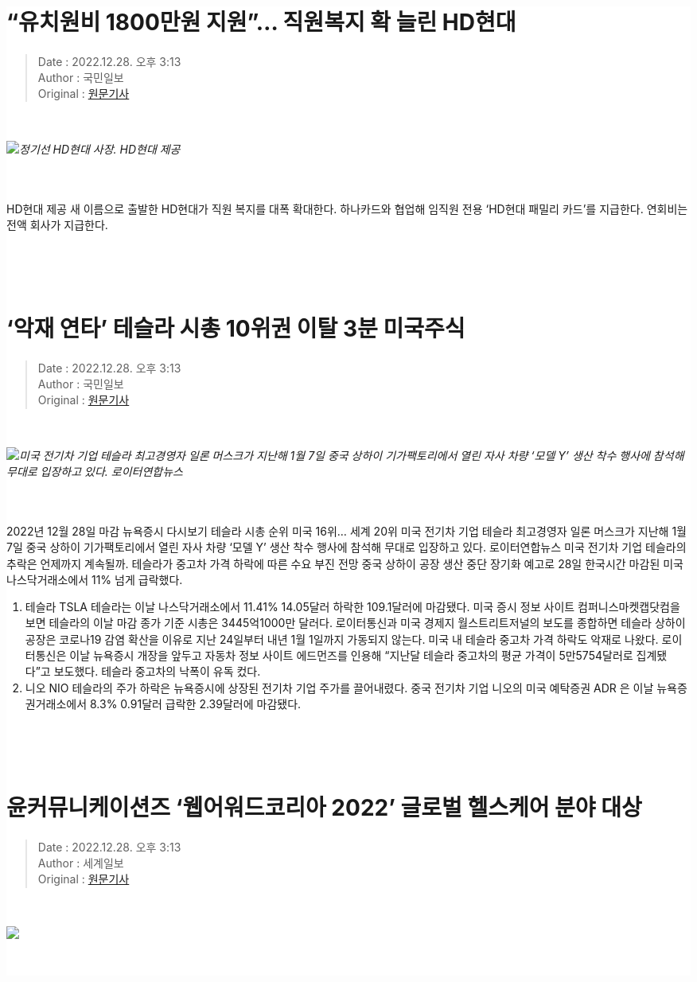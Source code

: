   
# “유치원비 1800만원 지원”… 직원복지 확 늘린 HD현대  
  
> Date : 2022.12.28. 오후 3:13  
> Author : 국민일보  
> Original : [원문기사](https://n.news.naver.com/mnews/article/005/0001576241?sid=101)  
<br/>  
  
<img src="https://imgnews.pstatic.net/image/005/2022/12/28/2022122815111449877_1672207874_0017812361_20221228151305208.jpg?type=w647" id="img1"></img><em class="img_desc">정기선 HD현대 사장. HD현대 제공</em>  
<br/><br/>  
  
HD현대 제공 새 이름으로 출발한 HD현대가 직원 복지를 대폭 확대한다.
하나카드와 협업해 임직원 전용 ‘HD현대 패밀리 카드’를 지급한다.
연회비는 전액 회사가 지급한다.  
<br/><br/><br/>  

  
# ‘악재 연타’ 테슬라 시총 10위권 이탈 3분 미국주식  
  
> Date : 2022.12.28. 오후 3:13  
> Author : 국민일보  
> Original : [원문기사](https://n.news.naver.com/mnews/article/005/0001576240?sid=101)  
<br/>  
  
<img src="https://imgnews.pstatic.net/image/005/2022/12/28/2022122815060149869_1672207561_0017812360_20221228151304016.jpg?type=w647" id="img1"></img><em class="img_desc">미국 전기차 기업 테슬라 최고경영자 일론 머스크가 지난해 1월 7일 중국 상하이 기가팩토리에서 열린 자사 차량 ‘모델 Y’ 생산 착수 행사에 참석해 무대로 입장하고 있다. 로이터연합뉴스</em>  
<br/><br/>  
  
2022년 12월 28일 마감 뉴욕증시 다시보기 테슬라 시총 순위 미국 16위… 세계 20위 미국 전기차 기업 테슬라 최고경영자 일론 머스크가 지난해 1월 7일 중국 상하이 기가팩토리에서 열린 자사 차량 ‘모델 Y’ 생산 착수 행사에 참석해 무대로 입장하고 있다.
로이터연합뉴스 미국 전기차 기업 테슬라의 추락은 언제까지 계속될까.
테슬라가 중고차 가격 하락에 따른 수요 부진 전망 중국 상하이 공장 생산 중단 장기화 예고로 28일 한국시간 마감된 미국 나스닥거래소에서 11% 넘게 급락했다.
1. 테슬라 TSLA 테슬라는 이날 나스닥거래소에서 11.41% 14.05달러 하락한 109.1달러에 마감됐다.
미국 증시 정보 사이트 컴퍼니스마켓캡닷컴을 보면 테슬라의 이날 마감 종가 기준 시총은 3445억1000만 달러다.
로이터통신과 미국 경제지 월스트리트저널의 보도를 종합하면 테슬라 상하이 공장은 코로나19 감염 확산을 이유로 지난 24일부터 내년 1월 1일까지 가동되지 않는다.
미국 내 테슬라 중고차 가격 하락도 악재로 나왔다.
로이터통신은 이날 뉴욕증시 개장을 앞두고 자동차 정보 사이트 에드먼즈를 인용해 “지난달 테슬라 중고차의 평균 가격이 5만5754달러로 집계됐다”고 보도했다.
테슬라 중고차의 낙폭이 유독 컸다.
2. 니오 NIO 테슬라의 주가 하락은 뉴욕증시에 상장된 전기차 기업 주가를 끌어내렸다.
중국 전기차 기업 니오의 미국 예탁증권 ADR 은 이날 뉴욕증권거래소에서 8.3% 0.91달러 급락한 2.39달러에 마감됐다.  
<br/><br/><br/>  

  
# 윤커뮤니케이션즈 ‘웹어워드코리아 2022’ 글로벌 헬스케어 분야 대상  
  
> Date : 2022.12.28. 오후 3:13  
> Author : 세계일보  
> Original : [원문기사](https://n.news.naver.com/mnews/article/022/0003768740?sid=101)  
<br/>  
  
<img src="https://imgnews.pstatic.net/image/022/2022/12/28/20221228510786_20221228151302193.jpg?type=w647" id="img1"></img>  
<br/><br/>  
  